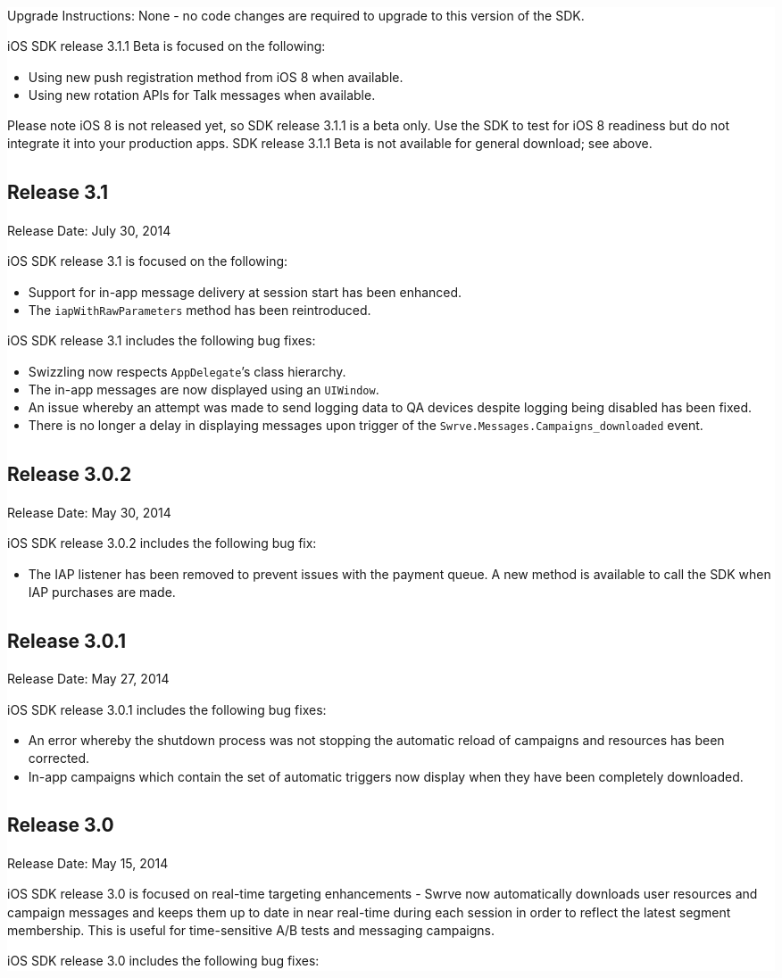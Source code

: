Upgrade Instructions: None - no code changes are required to upgrade to this version of the SDK.

iOS SDK release 3.1.1 Beta is focused on the following:

* Using new push registration method from iOS 8 when available.
* Using new rotation APIs for Talk messages when available.

Please note iOS 8 is not released yet, so SDK release 3.1.1 is a beta only. Use the SDK to test for iOS 8 readiness but do not integrate it into your production apps. SDK release 3.1.1 Beta is not available for general download; see above.

Release 3.1
-
Release Date: July 30, 2014

iOS SDK release 3.1 is focused on the following:

* Support for in-app message delivery at session start has been enhanced.
* The `iapWithRawParameters` method has been reintroduced.

iOS SDK release 3.1 includes the following bug fixes:

* Swizzling now respects `AppDelegate`’s class hierarchy.
* The in-app messages are now displayed using an `UIWindow`.
* An issue whereby an attempt was made to send logging data to QA devices despite logging being disabled has been fixed.
* There is no longer a delay in displaying messages upon trigger of the `Swrve.Messages.Campaigns_downloaded` event.

Release 3.0.2
-
Release Date: May 30, 2014

iOS SDK release 3.0.2 includes the following bug fix:

* The IAP listener has been removed to prevent issues with the payment queue. A new method is available to call the SDK when IAP purchases are made.

Release 3.0.1
-
Release Date: May 27, 2014

iOS SDK release 3.0.1 includes the following bug fixes:

* An error whereby the shutdown process was not stopping the automatic reload of campaigns and resources has been corrected.
* In-app campaigns which contain the set of automatic triggers now display when they have been completely downloaded.

Release 3.0
-
Release Date: May 15, 2014

iOS SDK release 3.0 is focused on real-time targeting enhancements - Swrve now automatically downloads user resources and campaign messages and keeps them up to date in near real-time during each session in order to reflect the latest segment membership. This is useful for time-sensitive A/B tests and messaging campaigns.

iOS SDK release 3.0 includes the following bug fixes:
